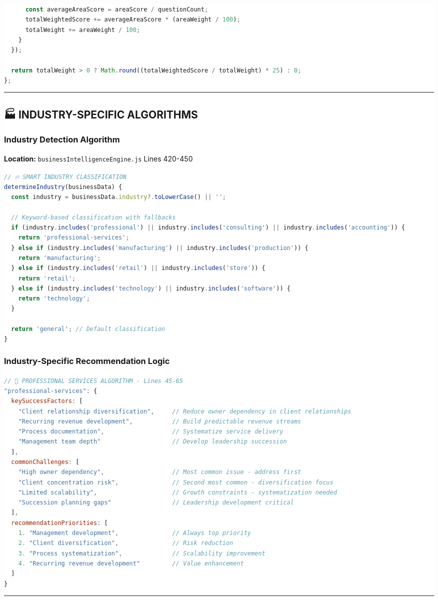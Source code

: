 ```javascript
      const averageAreaScore = areaScore / questionCount;
      totalWeightedScore += averageAreaScore * (areaWeight / 100);
      totalWeight += areaWeight / 100;
    }
  });

  return totalWeight > 0 ? Math.round((totalWeightedScore / totalWeight) * 25) : 0;
};
```

---

## 🏭 **INDUSTRY-SPECIFIC ALGORITHMS**

### **Industry Detection Algorithm**
**Location:** `businessIntelligenceEngine.js` Lines 420-450

```javascript
// 🔥 SMART INDUSTRY CLASSIFICATION
determineIndustry(businessData) {
  const industry = businessData.industry?.toLowerCase() || '';
  
  // Keyword-based classification with fallbacks
  if (industry.includes('professional') || industry.includes('consulting') || industry.includes('accounting')) {
    return 'professional-services';
  } else if (industry.includes('manufacturing') || industry.includes('production')) {
    return 'manufacturing';  
  } else if (industry.includes('retail') || industry.includes('store')) {
    return 'retail';
  } else if (industry.includes('technology') || industry.includes('software')) {
    return 'technology';
  }
  
  return 'general'; // Default classification
}
```

### **Industry-Specific Recommendation Logic**
```javascript
// 🎯 PROFESSIONAL SERVICES ALGORITHM - Lines 45-65
"professional-services": {
  keySuccessFactors: [
    "Client relationship diversification",     // Reduce owner dependency in client relationships
    "Recurring revenue development",           // Build predictable revenue streams  
    "Process documentation",                   // Systematize service delivery
    "Management team depth"                    // Develop leadership succession
  ],
  commonChallenges: [
    "High owner dependency",                   // Most common issue - address first
    "Client concentration risk",               // Second most common - diversification focus
    "Limited scalability",                     // Growth constraints - systematization needed
    "Succession planning gaps"                 // Leadership development critical
  ],
  recommendationPriorities: [
    1. "Management development",               // Always top priority
    2. "Client diversification",               // Risk reduction
    3. "Process systematization",              // Scalability improvement
    4. "Recurring revenue development"         // Value enhancement
  ]
}
```

---